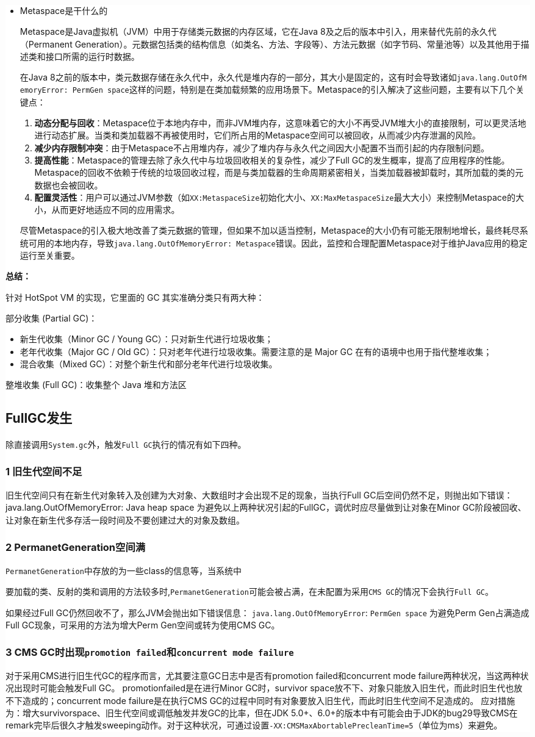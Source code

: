 - Metaspace是干什么的
  
    Metaspace是Java虚拟机（JVM）中用于存储类元数据的内存区域，它在Java 8及之后的版本中引入，用来替代先前的永久代（Permanent Generation）。元数据包括类的结构信息（如类名、方法、字段等）、方法元数据（如字节码、常量池等）以及其他用于描述类和接口所需的运行时数据。
    
    在Java 8之前的版本中，类元数据存储在永久代中，永久代是堆内存的一部分，其大小是固定的，这有时会导致诸如`java.lang.OutOfMemoryError: PermGen space`这样的问题，特别是在类加载频繁的应用场景下。Metaspace的引入解决了这些问题，主要有以下几个关键点：
    
    1. **动态分配与回收**：Metaspace位于本地内存中，而非JVM堆内存，这意味着它的大小不再受JVM堆大小的直接限制，可以更灵活地进行动态扩展。当类和类加载器不再被使用时，它们所占用的Metaspace空间可以被回收，从而减少内存泄漏的风险。
    2. **减少内存限制冲突**：由于Metaspace不占用堆内存，减少了堆内存与永久代之间因大小配置不当而引起的内存限制问题。
    3. **提高性能**：Metaspace的管理去除了永久代中与垃圾回收相关的复杂性，减少了Full GC的发生概率，提高了应用程序的性能。Metaspace的回收不依赖于传统的垃圾回收过程，而是与类加载器的生命周期紧密相关，当类加载器被卸载时，其所加载的类的元数据也会被回收。
    4. **配置灵活性**：用户可以通过JVM参数（如`XX:MetaspaceSize`初始化大小、`XX:MaxMetaspaceSize`最大大小）来控制Metaspace的大小，从而更好地适应不同的应用需求。
    
    尽管Metaspace的引入极大地改善了类元数据的管理，但如果不加以适当控制，Metaspace的大小仍有可能无限制地增长，最终耗尽系统可用的本地内存，导致`java.lang.OutOfMemoryError: Metaspace`错误。因此，监控和合理配置Metaspace对于维护Java应用的稳定运行至关重要。
    

**总结：**

针对 HotSpot VM 的实现，它里面的 GC 其实准确分类只有两大种：

部分收集 (Partial GC)：

- 新生代收集（Minor GC / Young GC）：只对新生代进行垃圾收集；
- 老年代收集（Major GC / Old GC）：只对老年代进行垃圾收集。需要注意的是 Major GC 在有的语境中也用于指代整堆收集；
- 混合收集（Mixed GC）：对整个新生代和部分老年代进行垃圾收集。

整堆收集 (Full GC)：收集整个 Java 堆和方法区

## FullGC发生

除直接调用`System.gc`外，触发`Full GC`执行的情况有如下四种。

### 1 旧生代空间不足

旧生代空间只有在新生代对象转入及创建为大对象、大数组时才会出现不足的现象，当执行Full GC后空间仍然不足，则抛出如下错误： java.lang.OutOfMemoryError: Java heap space 为避免以上两种状况引起的FullGC，调优时应尽量做到让对象在Minor GC阶段被回收、让对象在新生代多存活一段时间及不要创建过大的对象及数组。

### 2 PermanetGeneration空间满

`PermanetGeneration`中存放的为一些class的信息等，当系统中

要加载的类、反射的类和调用的方法较多时,`PermanetGeneration`可能会被占满，在未配置为采用`CMS GC`的情况下会执行`Full GC`。

如果经过Full GC仍然回收不了，那么JVM会抛出如下错误信息： `java.lang.OutOfMemoryError`: `PermGen space` 为避免Perm Gen占满造成Full GC现象，可采用的方法为增大Perm Gen空间或转为使用CMS GC。

### 3 CMS GC时出现`promotion failed`和`concurrent mode failure`

对于采用CMS进行旧生代GC的程序而言，尤其要注意GC日志中是否有promotion failed和concurrent mode failure两种状况，当这两种状况出现时可能会触发Full GC。 promotionfailed是在进行Minor GC时，survivor space放不下、对象只能放入旧生代，而此时旧生代也放不下造成的；concurrent mode failure是在执行CMS GC的过程中同时有对象要放入旧生代，而此时旧生代空间不足造成的。 应对措施为：增大survivorspace、旧生代空间或调低触发并发GC的比率，但在JDK 5.0+、6.0+的版本中有可能会由于JDK的bug29导致CMS在remark完毕后很久才触发sweeping动作。对于这种状况，可通过设置`-XX:CMSMaxAbortablePrecleanTime=5`（单位为ms）来避免。
